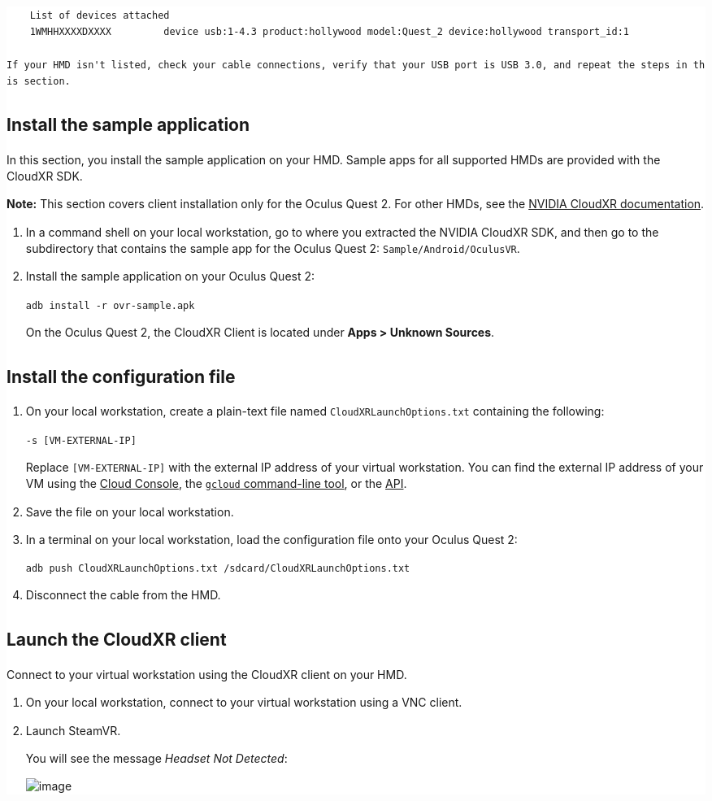         List of devices attached
        1WMHHXXXXDXXXX         device usb:1-4.3 product:hollywood model:Quest_2 device:hollywood transport_id:1

    If your HMD isn't listed, check your cable connections, verify that your USB port is USB 3.0, and repeat the steps in this section.

## Install the sample application

In this section, you install the sample application on your HMD. Sample apps for all supported HMDs are provided with the CloudXR SDK.

**Note:** This section covers client installation only for the Oculus Quest 2. For other HMDs, see the
[NVIDIA CloudXR documentation](https://docs.nvidia.com/cloudxr-sdk/index.html).

1.  In a command shell on your local workstation, go to where you extracted the NVIDIA CloudXR SDK, and then go to the subdirectory that contains the sample app
    for the Oculus Quest 2: `Sample/Android/OculusVR`.

1.  Install the sample application on your Oculus Quest 2:  
  
        adb install -r ovr-sample.apk
  
    On the Oculus Quest 2, the CloudXR Client is located under **Apps > Unknown Sources**.

## Install the configuration file

1.  On your local workstation, create a plain-text file named `CloudXRLaunchOptions.txt` containing the following:  
  
        -s [VM-EXTERNAL-IP]

    Replace `[VM-EXTERNAL-IP]` with the external IP address of your virtual workstation. You can find the external IP address of your VM using the
    [Cloud Console](https://cloud.google.com/compute/docs/instances/view-ip-address#console), the
    [`gcloud` command-line tool](https://cloud.google.com/compute/docs/instances/view-ip-address#gcloud), or the
    [API](https://cloud.google.com/compute/docs/instances/view-ip-address#api).  
  
1.  Save the file on your local workstation.
1.  In a terminal on your local workstation, load the configuration file onto your Oculus Quest 2:  

        adb push CloudXRLaunchOptions.txt /sdcard/CloudXRLaunchOptions.txt

1.  Disconnect the cable from the HMD.

## Launch the CloudXR client

Connect to your virtual workstation using the CloudXR client on your HMD.

1.  On your local workstation, connect to your virtual workstation using a VNC client.
1.  Launch SteamVR.

    You will see the message *Headset Not Detected*:  

    ![image](https://storage.googleapis.com/gcp-community/tutorials/streaming-vr-content-from-a-virtual-workstation-using-nvidia-cloudxr/headset-not-detected.png)
